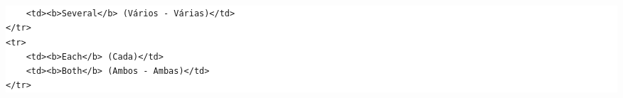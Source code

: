         <td><b>Several</b> (Vários - Várias)</td>
    </tr>
    <tr>
        <td><b>Each</b> (Cada)</td>
        <td><b>Both</b> (Ambos - Ambas)</td>
    </tr>
</table>